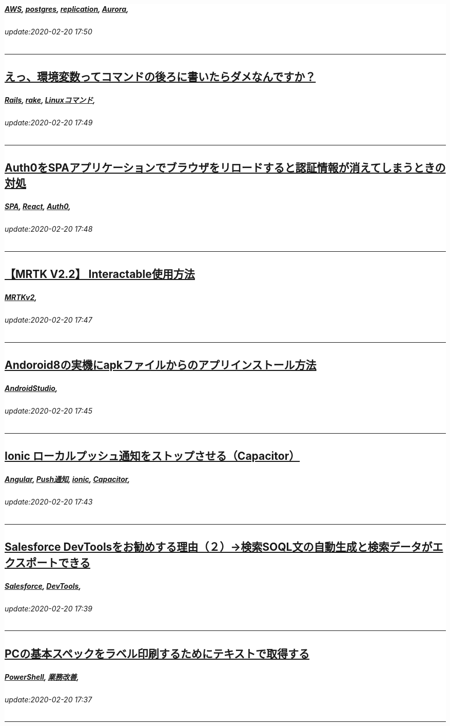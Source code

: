 ##### [AWS](https://qiita.com/tags/AWS), [postgres](https://qiita.com/tags/postgres), [replication](https://qiita.com/tags/replication), [Aurora](https://qiita.com/tags/Aurora), 
###### update:2020-02-20 17:50
---
## [えっ、環境変数ってコマンドの後ろに書いたらダメなんですか？](https://qiita.com/shinoharat/items/09d007c9ff5aac7a52c3)
##### [Rails](https://qiita.com/tags/Rails), [rake](https://qiita.com/tags/rake), [Linuxコマンド](https://qiita.com/tags/Linuxコマンド), 
###### update:2020-02-20 17:49
---
## [Auth0をSPAアプリケーションでブラウザをリロードすると認証情報が消えてしまうときの対処](https://qiita.com/reoring/items/6e2566d4a5af608cfbef)
##### [SPA](https://qiita.com/tags/SPA), [React](https://qiita.com/tags/React), [Auth0](https://qiita.com/tags/Auth0), 
###### update:2020-02-20 17:48
---
## [【MRTK V2.2】 Interactable使用方法](https://qiita.com/atomicZAMURAI/items/7733b50bf2ce68703610)
##### [MRTKv2](https://qiita.com/tags/MRTKv2), 
###### update:2020-02-20 17:47
---
## [Andoroid8の実機にapkファイルからのアプリインストール方法](https://qiita.com/shinsakujazzbass/items/339918af3b82965307ae)
##### [AndroidStudio](https://qiita.com/tags/AndroidStudio), 
###### update:2020-02-20 17:45
---
## [Ionic ローカルプッシュ通知をストップさせる（Capacitor）](https://qiita.com/kokogento/items/17230746d433fc8de16b)
##### [Angular](https://qiita.com/tags/Angular), [Push通知](https://qiita.com/tags/Push通知), [ionic](https://qiita.com/tags/ionic), [Capacitor](https://qiita.com/tags/Capacitor), 
###### update:2020-02-20 17:43
---
## [Salesforce DevToolsをお勧めする理由（２）→検索SOQL文の自動生成と検索データがエクスポートできる](https://qiita.com/riunraku/items/ae3375fc38c6ff41a87b)
##### [Salesforce](https://qiita.com/tags/Salesforce), [DevTools](https://qiita.com/tags/DevTools), 
###### update:2020-02-20 17:39
---
## [PCの基本スペックをラベル印刷するためにテキストで取得する](https://qiita.com/jnphgs/items/baab685f26f15ad75fa0)
##### [PowerShell](https://qiita.com/tags/PowerShell), [業務改善](https://qiita.com/tags/業務改善), 
###### update:2020-02-20 17:37
---